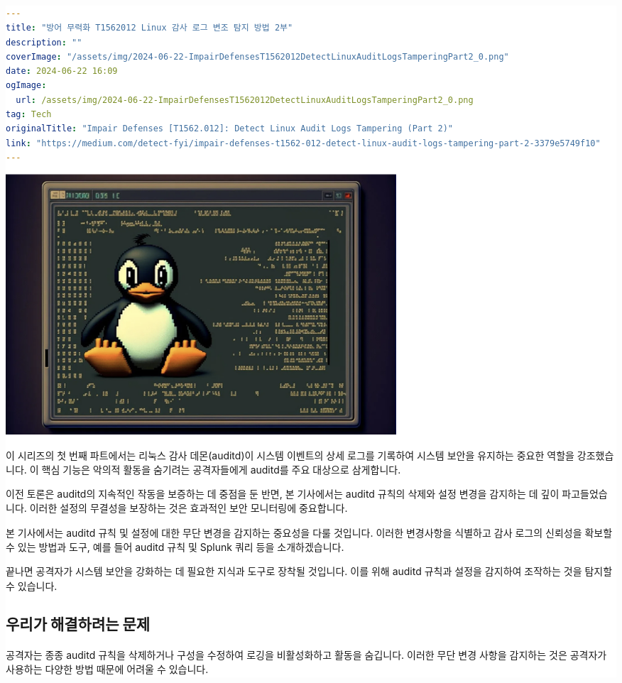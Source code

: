 ```yaml
---
title: "방어 무력화 T1562012 Linux 감사 로그 변조 탐지 방법 2부"
description: ""
coverImage: "/assets/img/2024-06-22-ImpairDefensesT1562012DetectLinuxAuditLogsTamperingPart2_0.png"
date: 2024-06-22 16:09
ogImage: 
  url: /assets/img/2024-06-22-ImpairDefensesT1562012DetectLinuxAuditLogsTamperingPart2_0.png
tag: Tech
originalTitle: "Impair Defenses [T1562.012]: Detect Linux Audit Logs Tampering (Part 2)"
link: "https://medium.com/detect-fyi/impair-defenses-t1562-012-detect-linux-audit-logs-tampering-part-2-3379e5749f10"
---
```



![이미지](/assets/img/2024-06-22-ImpairDefensesT1562012DetectLinuxAuditLogsTamperingPart2_0.png)

이 시리즈의 첫 번째 파트에서는 리눅스 감사 데몬(auditd)이 시스템 이벤트의 상세 로그를 기록하여 시스템 보안을 유지하는 중요한 역할을 강조했습니다. 이 핵심 기능은 악의적 활동을 숨기려는 공격자들에게 auditd를 주요 대상으로 삼게합니다.

이전 토론은 auditd의 지속적인 작동을 보증하는 데 중점을 둔 반면, 본 기사에서는 auditd 규칙의 삭제와 설정 변경을 감지하는 데 깊이 파고들었습니다. 이러한 설정의 무결성을 보장하는 것은 효과적인 보안 모니터링에 중요합니다.

본 기사에서는 auditd 규칙 및 설정에 대한 무단 변경을 감지하는 중요성을 다룰 것입니다. 이러한 변경사항을 식별하고 감사 로그의 신뢰성을 확보할 수 있는 방법과 도구, 예를 들어 auditd 규칙 및 Splunk 쿼리 등을 소개하겠습니다.

<div class="content-ad"></div>

끝나면 공격자가 시스템 보안을 강화하는 데 필요한 지식과 도구로 장착될 것입니다. 이를 위해 auditd 규칙과 설정을 감지하여 조작하는 것을 탐지할 수 있습니다.

## 우리가 해결하려는 문제

공격자는 종종 auditd 규칙을 삭제하거나 구성을 수정하여 로깅을 비활성화하고 활동을 숨깁니다. 이러한 무단 변경 사항을 감지하는 것은 공격자가 사용하는 다양한 방법 때문에 어려울 수 있습니다.
